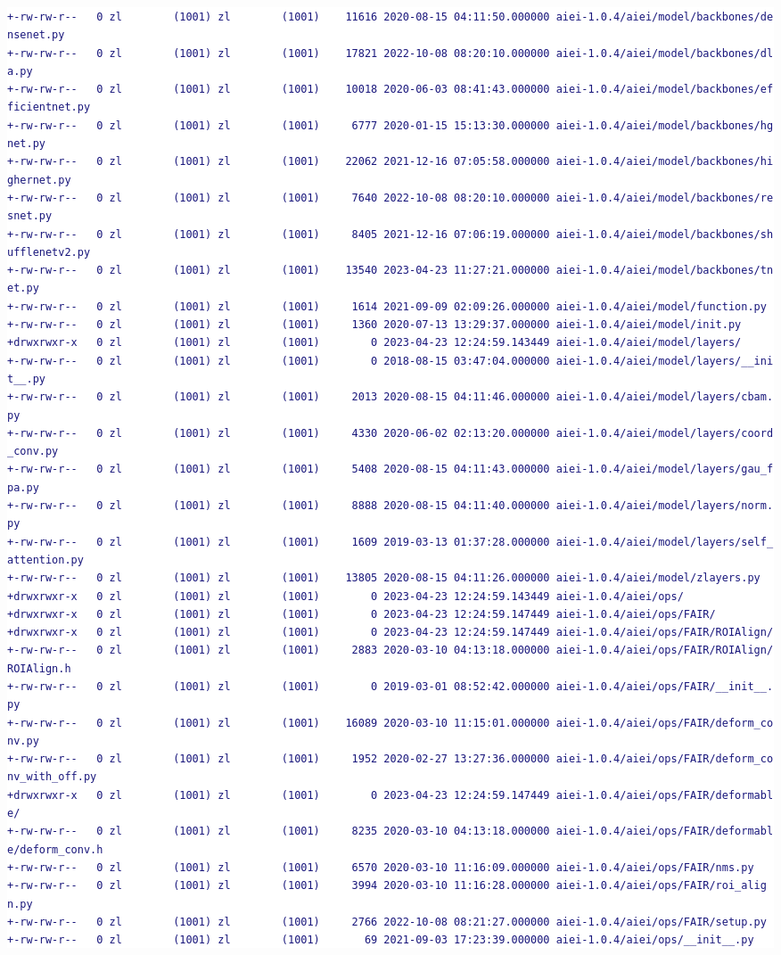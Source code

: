 ```diff
+-rw-rw-r--   0 zl        (1001) zl        (1001)    11616 2020-08-15 04:11:50.000000 aiei-1.0.4/aiei/model/backbones/densenet.py
+-rw-rw-r--   0 zl        (1001) zl        (1001)    17821 2022-10-08 08:20:10.000000 aiei-1.0.4/aiei/model/backbones/dla.py
+-rw-rw-r--   0 zl        (1001) zl        (1001)    10018 2020-06-03 08:41:43.000000 aiei-1.0.4/aiei/model/backbones/efficientnet.py
+-rw-rw-r--   0 zl        (1001) zl        (1001)     6777 2020-01-15 15:13:30.000000 aiei-1.0.4/aiei/model/backbones/hgnet.py
+-rw-rw-r--   0 zl        (1001) zl        (1001)    22062 2021-12-16 07:05:58.000000 aiei-1.0.4/aiei/model/backbones/highernet.py
+-rw-rw-r--   0 zl        (1001) zl        (1001)     7640 2022-10-08 08:20:10.000000 aiei-1.0.4/aiei/model/backbones/resnet.py
+-rw-rw-r--   0 zl        (1001) zl        (1001)     8405 2021-12-16 07:06:19.000000 aiei-1.0.4/aiei/model/backbones/shufflenetv2.py
+-rw-rw-r--   0 zl        (1001) zl        (1001)    13540 2023-04-23 11:27:21.000000 aiei-1.0.4/aiei/model/backbones/tnet.py
+-rw-rw-r--   0 zl        (1001) zl        (1001)     1614 2021-09-09 02:09:26.000000 aiei-1.0.4/aiei/model/function.py
+-rw-rw-r--   0 zl        (1001) zl        (1001)     1360 2020-07-13 13:29:37.000000 aiei-1.0.4/aiei/model/init.py
+drwxrwxr-x   0 zl        (1001) zl        (1001)        0 2023-04-23 12:24:59.143449 aiei-1.0.4/aiei/model/layers/
+-rw-rw-r--   0 zl        (1001) zl        (1001)        0 2018-08-15 03:47:04.000000 aiei-1.0.4/aiei/model/layers/__init__.py
+-rw-rw-r--   0 zl        (1001) zl        (1001)     2013 2020-08-15 04:11:46.000000 aiei-1.0.4/aiei/model/layers/cbam.py
+-rw-rw-r--   0 zl        (1001) zl        (1001)     4330 2020-06-02 02:13:20.000000 aiei-1.0.4/aiei/model/layers/coord_conv.py
+-rw-rw-r--   0 zl        (1001) zl        (1001)     5408 2020-08-15 04:11:43.000000 aiei-1.0.4/aiei/model/layers/gau_fpa.py
+-rw-rw-r--   0 zl        (1001) zl        (1001)     8888 2020-08-15 04:11:40.000000 aiei-1.0.4/aiei/model/layers/norm.py
+-rw-rw-r--   0 zl        (1001) zl        (1001)     1609 2019-03-13 01:37:28.000000 aiei-1.0.4/aiei/model/layers/self_attention.py
+-rw-rw-r--   0 zl        (1001) zl        (1001)    13805 2020-08-15 04:11:26.000000 aiei-1.0.4/aiei/model/zlayers.py
+drwxrwxr-x   0 zl        (1001) zl        (1001)        0 2023-04-23 12:24:59.143449 aiei-1.0.4/aiei/ops/
+drwxrwxr-x   0 zl        (1001) zl        (1001)        0 2023-04-23 12:24:59.147449 aiei-1.0.4/aiei/ops/FAIR/
+drwxrwxr-x   0 zl        (1001) zl        (1001)        0 2023-04-23 12:24:59.147449 aiei-1.0.4/aiei/ops/FAIR/ROIAlign/
+-rw-rw-r--   0 zl        (1001) zl        (1001)     2883 2020-03-10 04:13:18.000000 aiei-1.0.4/aiei/ops/FAIR/ROIAlign/ROIAlign.h
+-rw-rw-r--   0 zl        (1001) zl        (1001)        0 2019-03-01 08:52:42.000000 aiei-1.0.4/aiei/ops/FAIR/__init__.py
+-rw-rw-r--   0 zl        (1001) zl        (1001)    16089 2020-03-10 11:15:01.000000 aiei-1.0.4/aiei/ops/FAIR/deform_conv.py
+-rw-rw-r--   0 zl        (1001) zl        (1001)     1952 2020-02-27 13:27:36.000000 aiei-1.0.4/aiei/ops/FAIR/deform_conv_with_off.py
+drwxrwxr-x   0 zl        (1001) zl        (1001)        0 2023-04-23 12:24:59.147449 aiei-1.0.4/aiei/ops/FAIR/deformable/
+-rw-rw-r--   0 zl        (1001) zl        (1001)     8235 2020-03-10 04:13:18.000000 aiei-1.0.4/aiei/ops/FAIR/deformable/deform_conv.h
+-rw-rw-r--   0 zl        (1001) zl        (1001)     6570 2020-03-10 11:16:09.000000 aiei-1.0.4/aiei/ops/FAIR/nms.py
+-rw-rw-r--   0 zl        (1001) zl        (1001)     3994 2020-03-10 11:16:28.000000 aiei-1.0.4/aiei/ops/FAIR/roi_align.py
+-rw-rw-r--   0 zl        (1001) zl        (1001)     2766 2022-10-08 08:21:27.000000 aiei-1.0.4/aiei/ops/FAIR/setup.py
+-rw-rw-r--   0 zl        (1001) zl        (1001)       69 2021-09-03 17:23:39.000000 aiei-1.0.4/aiei/ops/__init__.py
```
